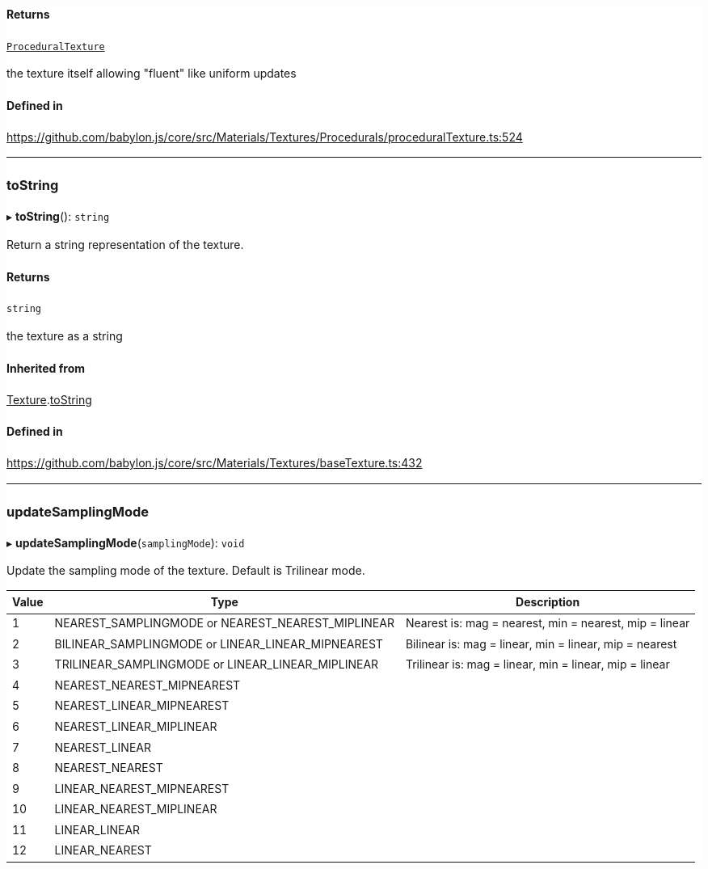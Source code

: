 #### Returns

[`ProceduralTexture`](ProceduralTexture.md)

the texture itself allowing "fluent" like uniform updates

#### Defined in

https://github.com/babylon.js/core/src/Materials/Textures/Procedurals/proceduralTexture.ts:524

___

### toString

▸ **toString**(): `string`

Return a string representation of the texture.

#### Returns

`string`

the texture as a string

#### Inherited from

[Texture](Texture.md).[toString](Texture.md#tostring)

#### Defined in

https://github.com/babylon.js/core/src/Materials/Textures/baseTexture.ts:432

___

### updateSamplingMode

▸ **updateSamplingMode**(`samplingMode`): `void`

Update the sampling mode of the texture.
Default is Trilinear mode.

| Value | Type               | Description |
| ----- | ------------------ | ----------- |
| 1     | NEAREST_SAMPLINGMODE or NEAREST_NEAREST_MIPLINEAR  | Nearest is: mag = nearest, min = nearest, mip = linear |
| 2     | BILINEAR_SAMPLINGMODE or LINEAR_LINEAR_MIPNEAREST | Bilinear is: mag = linear, min = linear, mip = nearest |
| 3     | TRILINEAR_SAMPLINGMODE or LINEAR_LINEAR_MIPLINEAR | Trilinear is: mag = linear, min = linear, mip = linear |
| 4     | NEAREST_NEAREST_MIPNEAREST |             |
| 5    | NEAREST_LINEAR_MIPNEAREST |             |
| 6    | NEAREST_LINEAR_MIPLINEAR |             |
| 7    | NEAREST_LINEAR |             |
| 8    | NEAREST_NEAREST |             |
| 9   | LINEAR_NEAREST_MIPNEAREST |             |
| 10   | LINEAR_NEAREST_MIPLINEAR |             |
| 11   | LINEAR_LINEAR |             |
| 12   | LINEAR_NEAREST |             |
